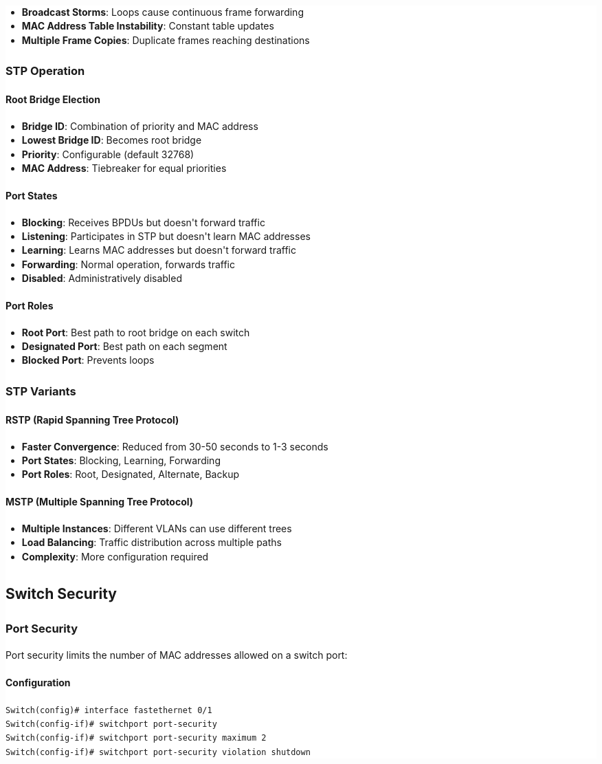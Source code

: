 - **Broadcast Storms**: Loops cause continuous frame forwarding
- **MAC Address Table Instability**: Constant table updates
- **Multiple Frame Copies**: Duplicate frames reaching destinations

### STP Operation

#### Root Bridge Election

- **Bridge ID**: Combination of priority and MAC address
- **Lowest Bridge ID**: Becomes root bridge
- **Priority**: Configurable (default 32768)
- **MAC Address**: Tiebreaker for equal priorities

#### Port States

- **Blocking**: Receives BPDUs but doesn't forward traffic
- **Listening**: Participates in STP but doesn't learn MAC addresses
- **Learning**: Learns MAC addresses but doesn't forward traffic
- **Forwarding**: Normal operation, forwards traffic
- **Disabled**: Administratively disabled

#### Port Roles

- **Root Port**: Best path to root bridge on each switch
- **Designated Port**: Best path on each segment
- **Blocked Port**: Prevents loops

### STP Variants

#### RSTP (Rapid Spanning Tree Protocol)

- **Faster Convergence**: Reduced from 30-50 seconds to 1-3 seconds
- **Port States**: Blocking, Learning, Forwarding
- **Port Roles**: Root, Designated, Alternate, Backup

#### MSTP (Multiple Spanning Tree Protocol)

- **Multiple Instances**: Different VLANs can use different trees
- **Load Balancing**: Traffic distribution across multiple paths
- **Complexity**: More configuration required

## Switch Security

### Port Security

Port security limits the number of MAC addresses allowed on a switch port:

#### Configuration

```text
Switch(config)# interface fastethernet 0/1
Switch(config-if)# switchport port-security
Switch(config-if)# switchport port-security maximum 2
Switch(config-if)# switchport port-security violation shutdown
```
